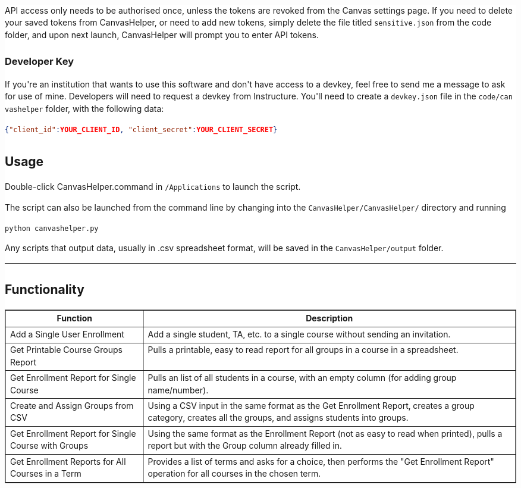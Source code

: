 API access only needs to be authorised once, unless the tokens are revoked from the Canvas
settings page. If you need to delete your saved tokens
from CanvasHelper, or need to add new tokens, simply delete the file titled `sensitive.json`
from the code folder, and upon next launch, CanvasHelper will prompt you to enter API tokens.

### Developer Key
If you're an institution that wants to use this software and don't have access to a devkey, feel free to send me a message to ask for use of mine. Developers will need to request a devkey from Instructure. 
You'll need to create a `devkey.json` file in the `code/canvashelper` folder, with the following data:
```json
{"client_id":YOUR_CLIENT_ID, "client_secret":YOUR_CLIENT_SECRET}
```


Usage
-----

Double-click CanvasHelper.command in `/Applications` to launch the script.

The script can also be launched from the command line by changing into the 
`CanvasHelper/CanvasHelper/` directory and running

	python canvashelper.py

Any scripts that output data, usually in .csv spreadsheet format, will be saved in the
`CanvasHelper/output` folder.


----------------------------

Functionality
-----

<table border = 1, style="width:100%">
	<tr>
		<th>Function</th>
		<th>Description</th>
	<tr>
		<td>Add a Single User Enrollment</td>
		<td>Add a single student, TA, etc. to a single course without sending an invitation.</td>
	</tr>
	<tr>
		<td>Get Printable Course Groups Report</td>
		<td>Pulls a printable, easy to read report for all groups in a course in a spreadsheet.</td>
	</tr>
	<tr>
		<td>Get Enrollment Report for Single Course</td>
		<td>Pulls an list of all students in a course, with an empty column (for adding group name/number).</td>
	</tr>
	<tr>
		<td>Create and Assign Groups from CSV</td>
		<td>Using a CSV input in the same format as the Get Enrollment Report, creates a group category, creates all the groups, and assigns students into groups.</td>
	</tr>
	<tr>
		<td>Get Enrollment Report for Single Course with Groups</td>
		<td>Using the same format as the Enrollment Report (not as easy to read when printed), pulls a report but with the Group column already filled in.</td>
	</tr>
	<tr>
		<td>Get Enrollment Reports for All Courses in a Term</td>
		<td>Provides a list of terms and asks for a choice, then performs the "Get Enrollment Report" operation for all courses in the chosen term.</td>
	</tr>
	<tr>